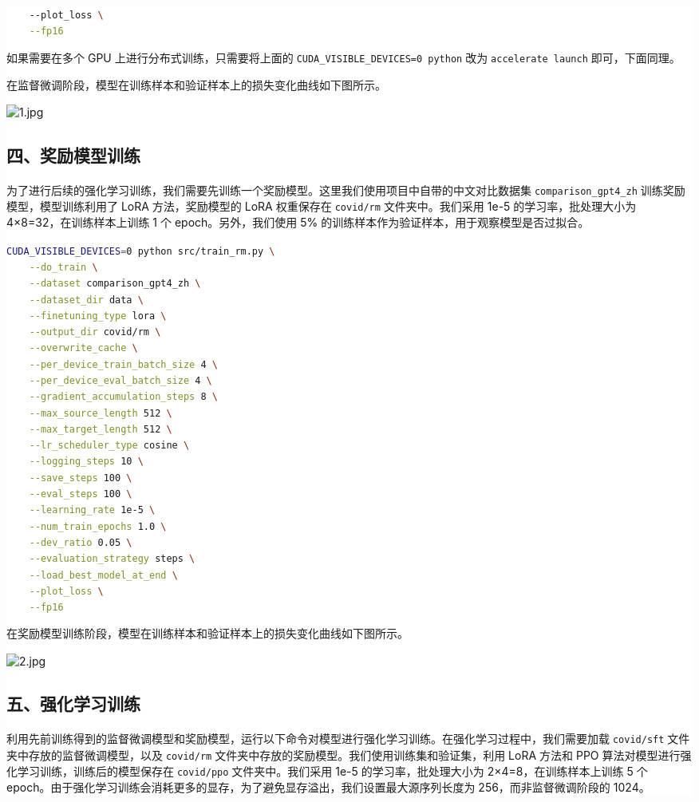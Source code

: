 ```bash
    --plot_loss \
    --fp16
```

如果需要在多个 GPU 上进行分布式训练，只需要将上面的 `CUDA_VISIBLE_DEVICES=0 python` 改为 `accelerate launch` 即可，下面同理。

在监督微调阶段，模型在训练样本和验证样本上的损失变化曲线如下图所示。

![1.jpg](media/covid_doctor_1.jpg)

## 四、奖励模型训练

为了进行后续的强化学习训练，我们需要先训练一个奖励模型。这里我们使用项目中自带的中文对比数据集 `comparison_gpt4_zh` 训练奖励模型，模型训练利用了 LoRA 方法，奖励模型的 LoRA 权重保存在 `covid/rm` 文件夹中。我们采用 1e-5 的学习率，批处理大小为 4×8=32，在训练样本上训练 1 个 epoch。另外，我们使用 5% 的训练样本作为验证样本，用于观察模型是否过拟合。

```bash
CUDA_VISIBLE_DEVICES=0 python src/train_rm.py \
    --do_train \
    --dataset comparison_gpt4_zh \
    --dataset_dir data \
    --finetuning_type lora \
    --output_dir covid/rm \
    --overwrite_cache \
    --per_device_train_batch_size 4 \
    --per_device_eval_batch_size 4 \
    --gradient_accumulation_steps 8 \
    --max_source_length 512 \
    --max_target_length 512 \
    --lr_scheduler_type cosine \
    --logging_steps 10 \
    --save_steps 100 \
    --eval_steps 100 \
    --learning_rate 1e-5 \
    --num_train_epochs 1.0 \
    --dev_ratio 0.05 \
    --evaluation_strategy steps \
    --load_best_model_at_end \
    --plot_loss \
    --fp16
```

在奖励模型训练阶段，模型在训练样本和验证样本上的损失变化曲线如下图所示。

![2.jpg](media/covid_doctor_2.jpg)

## 五、强化学习训练

利用先前训练得到的监督微调模型和奖励模型，运行以下命令对模型进行强化学习训练。在强化学习过程中，我们需要加载 `covid/sft` 文件夹中存放的监督微调模型，以及 `covid/rm` 文件夹中存放的奖励模型。我们使用训练集和验证集，利用 LoRA 方法和 PPO 算法对模型进行强化学习训练，训练后的模型保存在 `covid/ppo` 文件夹中。我们采用 1e-5 的学习率，批处理大小为 2×4=8，在训练样本上训练 5 个 epoch。由于强化学习训练会消耗更多的显存，为了避免显存溢出，我们设置最大源序列长度为 256，而非监督微调阶段的 1024。
